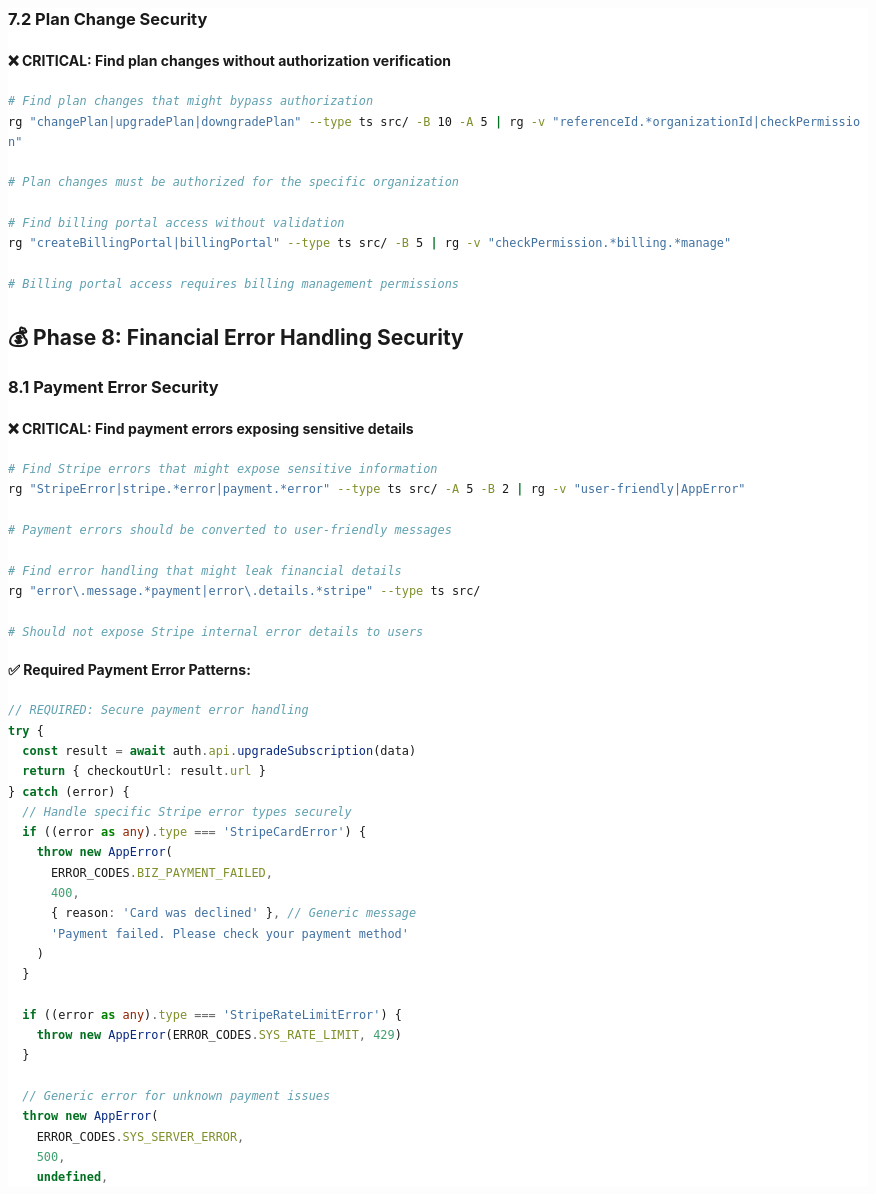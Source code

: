 ### **7.2 Plan Change Security**

#### **❌ CRITICAL: Find plan changes without authorization verification**
```bash
# Find plan changes that might bypass authorization
rg "changePlan|upgradePlan|downgradePlan" --type ts src/ -B 10 -A 5 | rg -v "referenceId.*organizationId|checkPermission"

# Plan changes must be authorized for the specific organization

# Find billing portal access without validation
rg "createBillingPortal|billingPortal" --type ts src/ -B 5 | rg -v "checkPermission.*billing.*manage"

# Billing portal access requires billing management permissions
```

## 💰 **Phase 8: Financial Error Handling Security**

### **8.1 Payment Error Security**

#### **❌ CRITICAL: Find payment errors exposing sensitive details**
```bash
# Find Stripe errors that might expose sensitive information
rg "StripeError|stripe.*error|payment.*error" --type ts src/ -A 5 -B 2 | rg -v "user-friendly|AppError"

# Payment errors should be converted to user-friendly messages

# Find error handling that might leak financial details
rg "error\.message.*payment|error\.details.*stripe" --type ts src/

# Should not expose Stripe internal error details to users
```

#### **✅ Required Payment Error Patterns:**
```typescript
// REQUIRED: Secure payment error handling
try {
  const result = await auth.api.upgradeSubscription(data)
  return { checkoutUrl: result.url }
} catch (error) {
  // Handle specific Stripe error types securely
  if ((error as any).type === 'StripeCardError') {
    throw new AppError(
      ERROR_CODES.BIZ_PAYMENT_FAILED,
      400,
      { reason: 'Card was declined' }, // Generic message
      'Payment failed. Please check your payment method'
    )
  }
  
  if ((error as any).type === 'StripeRateLimitError') {
    throw new AppError(ERROR_CODES.SYS_RATE_LIMIT, 429)
  }
  
  // Generic error for unknown payment issues
  throw new AppError(
    ERROR_CODES.SYS_SERVER_ERROR,
    500,
    undefined,
```